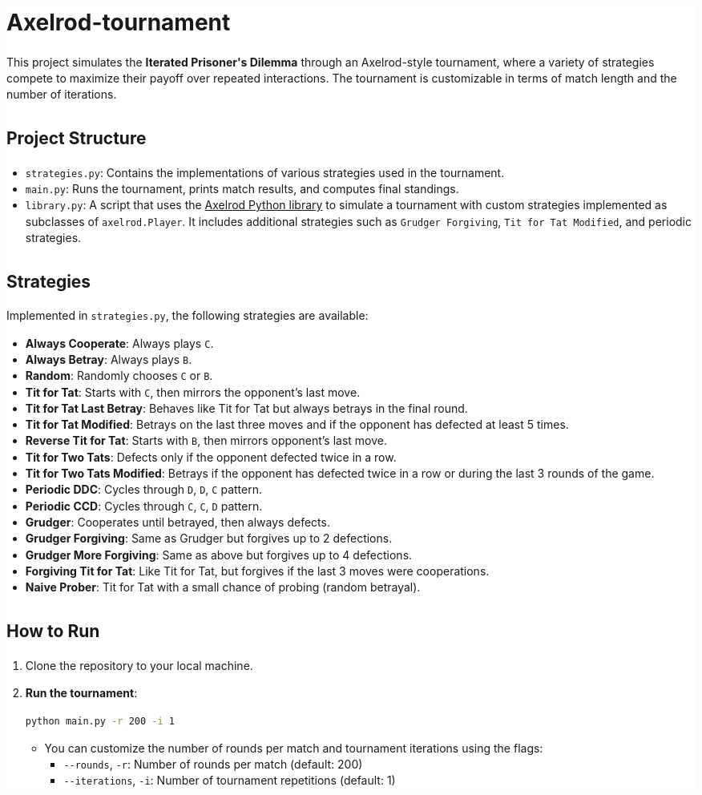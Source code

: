 # Axelrod-tournament

This project simulates the **Iterated Prisoner's Dilemma** through an Axelrod-style tournament, where a variety of strategies compete to maximize their payoff over repeated interactions. The tournament is customizable in terms of match length and the number of iterations.

## Project Structure

- `strategies.py`: Contains the implementations of various strategies used in the tournament.
- `main.py`: Runs the tournament, prints match results, and computes final standings.
- `library.py`: A script that uses the [Axelrod Python library](https://github.com/Axelrod-Python/Axelrod) to simulate a tournament with custom strategies implemented as subclasses of `axelrod.Player`. It includes additional strategies such as `Grudger Forgiving`, `Tit for Tat Modified`, and periodic strategies.

## Strategies

Implemented in `strategies.py`, the following strategies are available:

- **Always Cooperate**: Always plays `C`.
- **Always Betray**: Always plays `B`.
- **Random**: Randomly chooses `C` or `B`.
- **Tit for Tat**: Starts with `C`, then mirrors the opponent’s last move.
- **Tit for Tat Last Betray**: Behaves like Tit for Tat but always betrays in the final round.
- **Tit for Tat Modified**: Betrays on the last three moves and if the opponent has defected at least 5 times.
- **Reverse Tit for Tat**: Starts with `B`, then mirrors opponent’s last move.
- **Tit for Two Tats**: Defects only if the opponent defected twice in a row.
- **Tit for Two Tats Modified**: Betrays if the opponent has defected twice in a row or during the last 3 rounds of the game.
- **Periodic DDC**: Cycles through `D`, `D`, `C` pattern.
- **Periodic CCD**: Cycles through `C`, `C`, `D` pattern.
- **Grudger**: Cooperates until betrayed, then always defects.
- **Grudger Forgiving**: Same as Grudger but forgives up to 2 defections.
- **Grudger More Forgiving**: Same as above but forgives up to 4 defections.
- **Forgiving Tit for Tat**: Like Tit for Tat, but forgives if the last 3 moves were cooperations.
- **Naive Prober**: Tit for Tat with a small chance of probing (random betrayal).

## How to Run

1. Clone the repository to your local machine.

2. **Run the tournament**:
    ```sh
    python main.py -r 200 -i 1
    ```

   - You can customize the number of rounds per match and tournament iterations using the flags:
     - `--rounds`, `-r`: Number of rounds per match (default: 200)
     - `--iterations`, `-i`: Number of tournament repetitions (default: 1)
